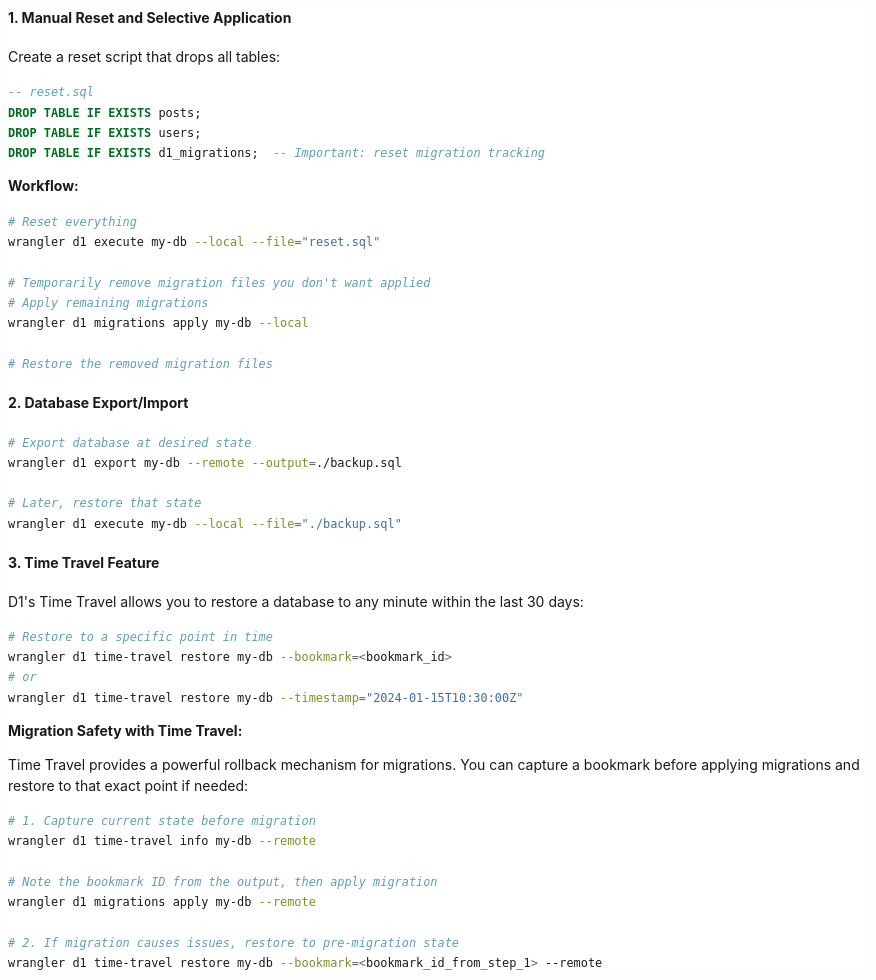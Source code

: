 #### 1. Manual Reset and Selective Application

Create a reset script that drops all tables:

```sql
-- reset.sql
DROP TABLE IF EXISTS posts;
DROP TABLE IF EXISTS users;
DROP TABLE IF EXISTS d1_migrations;  -- Important: reset migration tracking
```

**Workflow:**
```bash
# Reset everything
wrangler d1 execute my-db --local --file="reset.sql"

# Temporarily remove migration files you don't want applied
# Apply remaining migrations
wrangler d1 migrations apply my-db --local

# Restore the removed migration files
```

#### 2. Database Export/Import

```bash
# Export database at desired state
wrangler d1 export my-db --remote --output=./backup.sql

# Later, restore that state
wrangler d1 execute my-db --local --file="./backup.sql"
```

#### 3. Time Travel Feature

D1's Time Travel allows you to restore a database to any minute within the last 30 days:

```bash
# Restore to a specific point in time
wrangler d1 time-travel restore my-db --bookmark=<bookmark_id>
# or
wrangler d1 time-travel restore my-db --timestamp="2024-01-15T10:30:00Z"
```

**Migration Safety with Time Travel:**

Time Travel provides a powerful rollback mechanism for migrations. You can capture a bookmark before applying migrations and restore to that exact point if needed:

```bash
# 1. Capture current state before migration
wrangler d1 time-travel info my-db --remote

# Note the bookmark ID from the output, then apply migration
wrangler d1 migrations apply my-db --remote

# 2. If migration causes issues, restore to pre-migration state
wrangler d1 time-travel restore my-db --bookmark=<bookmark_id_from_step_1> --remote
```
